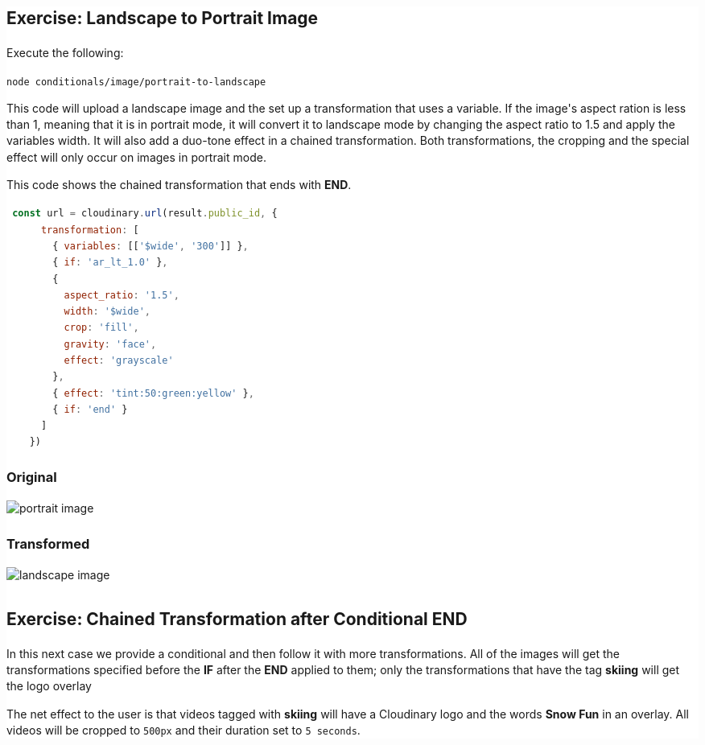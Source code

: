 ## Exercise: Landscape to Portrait Image

Execute the following:

```bash
node conditionals/image/portrait-to-landscape
```
This code will upload a landscape image and the set up a transformation that uses a variable.  If the image's aspect
ration is less than 1, meaning that it is in portrait mode, it will convert it to landscape mode by changing the aspect ratio to 1.5 and apply the variables width.  It will also add a duo-tone effect in a chained transformation.  Both transformations, the cropping and the special effect will only occur on images in portrait mode.

This code shows the chained transformation that ends with **END**. 

```javascript
 const url = cloudinary.url(result.public_id, {
      transformation: [
        { variables: [['$wide', '300']] },
        { if: 'ar_lt_1.0' },
        {
          aspect_ratio: '1.5',
          width: '$wide',
          crop: 'fill',
          gravity: 'face',
          effect: 'grayscale'
        },
        { effect: 'tint:50:green:yellow' },
        { if: 'end' }
      ]
    })

```



### Original
![portrait image](https://res.cloudinary.com/cloudinary-training/image/upload/w_300/book/conditionals-portrait-image.png)

### Transformed

![landscape image](https://res.cloudinary.com/cloudinary-training/image/upload/w_300/book/conditionals-landscape.png)

## Exercise: Chained Transformation after Conditional END

In this next case we provide a conditional and then follow it with more transformations.  All of the images will get the transformations specified before the **IF** after the **END** applied to them; only the transformations that have the tag **skiing** will get the logo overlay

 The net effect to the user is that videos tagged with **skiing** will have a Cloudinary logo and the words **Snow Fun** in an overlay.  All videos will be cropped to `500px` and their duration set to `5 seconds`. 
